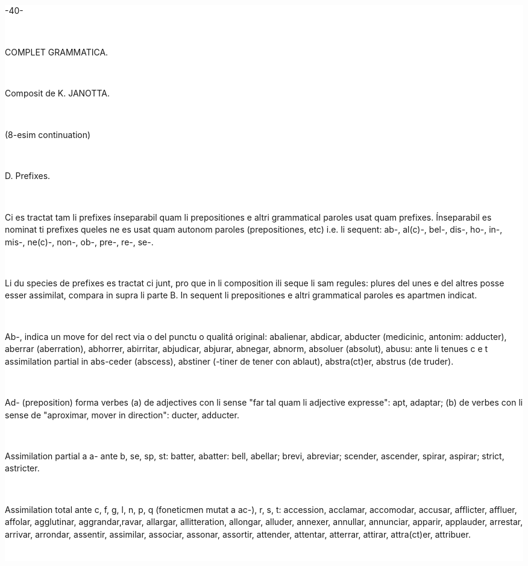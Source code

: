 
-40-

 

COMPLET GRAMMATICA.

 

Composit de K. JANOTTA.

 

(8-esim continuation)

 

D. Prefixes.

 

Ci es tractat tam li prefixes ínseparabil quam li prepositiones e altri
grammatical paroles usat quam prefixes. Ínseparabil es nominat ti
prefixes queles ne es usat quam autonom paroles (prepositiones, etc)
i.e. li sequent: ab-, al(c)-, bel-, dis-, ho-, in-, mis-, ne(c)-, non-,
ob-, pre-, re-, se-.

 

Li du species de prefixes es tractat ci junt, pro que in li composition
ili seque li sam regules: plures del unes e del altres posse esser
assimilat, compara in supra li parte B. In sequent li prepositiones e
altri grammatical paroles es apartmen indicat.

 

Ab-, indica un move for del rect via o del punctu o qualitá original:
abalienar, abdicar, abducter (medicinic, antonim: adducter), aberrar
(aberration), abhorrer, abirritar, abjudicar, abjurar, abnegar, abnorm,
absoluer (absolut), abusu: ante li tenues c e t assimilation partial in
abs-ceder (abscess), abstiner (-tiner de tener con ablaut),
abstra(ct)er, abstrus (de truder).

 

Ad- (preposition) forma verbes (a) de adjectives con li sense \"far tal
quam li adjective expresse\": apt, adaptar; (b) de verbes con li sense
de \"aproximar, mover in direction\": ducter, adducter.

 

Assimilation partial a a- ante b, se, sp, st: batter, abatter: bell,
abellar; brevi, abreviar; scender, ascender, spirar, aspirar; strict,
astricter.

 

Assimilation total ante c, f, g, l, n, p, q (foneticmen mutat a ac-), r,
s, t: accession, acclamar, accomodar, accusar, afflicter, affluer,
affolar, agglutinar, aggrandar,ravar, allargar, allitteration, allongar,
alluder, annexer, annullar, annunciar, apparir, applauder, arrestar,
arrivar, arrondar, assentir, assimilar, associar, assonar, assortir,
attender, attentar, atterrar, attirar, attra(ct)er, attribuer.

 
